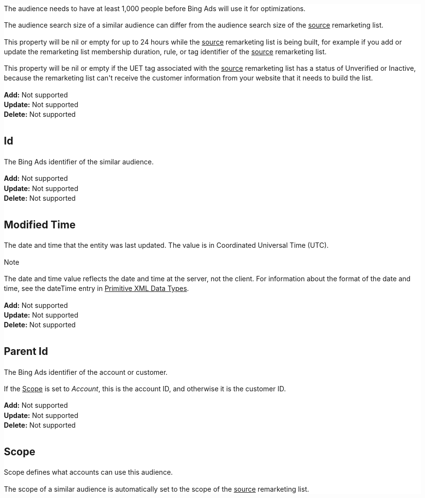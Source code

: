 The audience needs to have at least 1,000 people before Bing Ads will use it for optimizations.

The audience search size of a similar audience can differ from the audience search size of the [source](#sourceid) remarketing list.

This property will be nil or empty for up to 24 hours while the [source](#sourceid) remarketing list is being built, for example if you add or update the remarketing list membership duration, rule, or tag identifier of the [source](#sourceid) remarketing list.

This property will be nil or empty if the UET tag associated with the [source](#sourceid) remarketing list has a status of Unverified or Inactive, because the remarketing list can't receive the customer information from your website that it needs to build the list.

**Add:** Not supported  
**Update:** Not supported    
**Delete:** Not supported  

## <a name="id"></a>Id
The Bing Ads identifier of the similar audience.

**Add:** Not supported  
**Update:** Not supported    
**Delete:** Not supported  

## <a name="modifiedtime"></a>Modified Time
The date and time that the entity was last updated. The value is in Coordinated Universal Time (UTC).

> [!NOTE]
> The date and time value reflects the date and time at the server, not the client. For information about the format of the date and time, see the dateTime entry in [Primitive XML Data Types](https://go.microsoft.com/fwlink/?linkid=859198).

**Add:** Not supported  
**Update:** Not supported    
**Delete:** Not supported  

## <a name="parentid"></a>Parent Id
The Bing Ads identifier of the account or customer. 

If the [Scope](#scope) is set to *Account*, this is the account ID, and otherwise it is the customer ID.

**Add:** Not supported  
**Update:** Not supported    
**Delete:** Not supported  

## <a name="scope"></a>Scope
Scope defines what accounts can use this audience.

The scope of a similar audience is automatically set to the scope of the [source](#sourceid) remarketing list.
